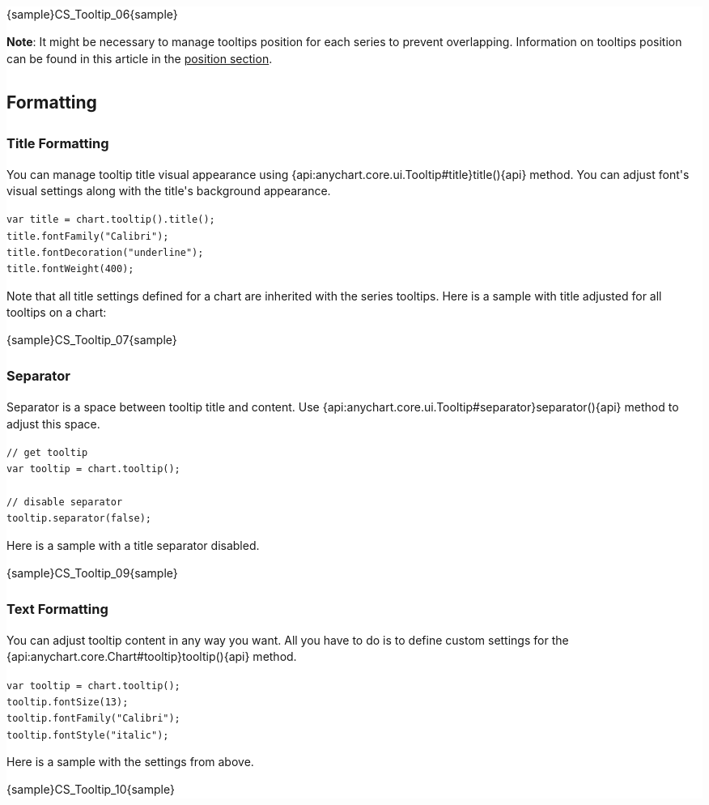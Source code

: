 {sample}CS\_Tooltip\_06{sample}

**Note**: It might be necessary to manage tooltips position for each series to prevent overlapping. Information on tooltips position can be found in this article in the [position section](#position). 

## Formatting 

### Title Formatting

You can manage tooltip title visual appearance using {api:anychart.core.ui.Tooltip#title}title(){api} method. You can adjust font's visual settings along with the title's background appearance.

```
var title = chart.tooltip().title();
title.fontFamily("Calibri");
title.fontDecoration("underline");
title.fontWeight(400);
```

Note that all title settings defined for a chart are inherited with the series tooltips. Here is a sample with title adjusted for all tooltips on a chart:

{sample}CS\_Tooltip\_07{sample}

### Separator

Separator is a space between tooltip title and content. Use {api:anychart.core.ui.Tooltip#separator}separator(){api} method to adjust this space.

```
// get tooltip
var tooltip = chart.tooltip();

// disable separator
tooltip.separator(false);
```

Here is a sample with a title separator disabled.

{sample}CS\_Tooltip\_09{sample}

### Text Formatting

You can adjust tooltip content in any way you want. All you have to do is to define custom settings for the {api:anychart.core.Chart#tooltip}tooltip(){api} method.

```
var tooltip = chart.tooltip();
tooltip.fontSize(13);
tooltip.fontFamily("Calibri");
tooltip.fontStyle("italic");
```

Here is a sample with the settings from above.

{sample}CS\_Tooltip\_10{sample}
